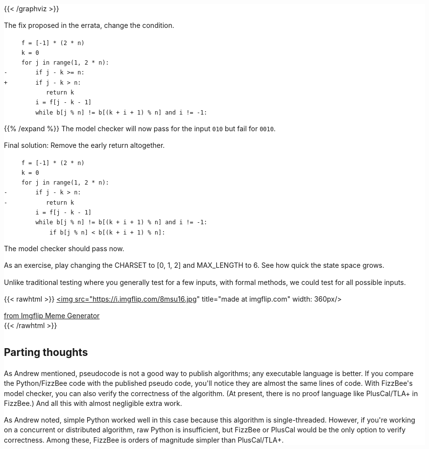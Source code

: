 {{< /graphviz >}}

The fix proposed in the errata, change the condition.

```udiff
     f = [-1] * (2 * n)
     k = 0
     for j in range(1, 2 * n):
-        if j - k >= n:
+        if j - k > n:
            return k
         i = f[j - k - 1]
         while b[j % n] != b[(k + i + 1) % n] and i != -1:
```

{{% /expand %}}
The model checker will now pass for the input `010` but fail for `0010`.

Final solution: Remove the early return altogether.

```udiff
     f = [-1] * (2 * n)
     k = 0
     for j in range(1, 2 * n):
-        if j - k > n:
-           return k
         i = f[j - k - 1]
         while b[j % n] != b[(k + i + 1) % n] and i != -1:
             if b[j % n] < b[(k + i + 1) % n]:
```

The model checker should pass now.

As an exercise, play changing the CHARSET to [0, 1, 2] and MAX_LENGTH to 6. See how quick the state space grows.

Unlike traditional testing where you generally test for a few inputs, with formal methods, we could
test for all possible inputs.

{{< rawhtml >}}
<a href="https://imgflip.com/i/8msu16"><img src="https://i.imgflip.com/8msu16.jpg" title="made at imgflip.com" width: 360px/></a><div><a href="https://imgflip.com/memegenerator">from Imgflip Meme Generator</a></div>
{{< /rawhtml >}}

## Parting thoughts
As Andrew mentioned, pseudocode is not a good way to publish algorithms;
any executable language is better. If you compare the Python/FizzBee code with the published pseudo code, 
you'll notice they are almost the same lines of code.
With FizzBee's model checker, you can also verify the correctness of the algorithm. (At present, there is no
proof language like PlusCal/TLA+ in FizzBee.) And all this with almost negligible extra work.

As Andrew noted, simple Python worked well in this case because this algorithm
is single-threaded. However, if you're working on a concurrent or distributed algorithm,
raw Python is insufficient, but FizzBee or PlusCal would be the only option to verify correctness. 
Among these, FizzBee is orders of magnitude simpler than PlusCal/TLA+.
